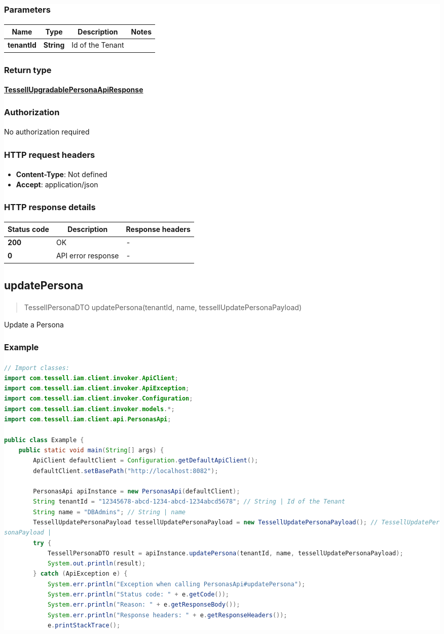 ### Parameters


Name | Type | Description  | Notes
------------- | ------------- | ------------- | -------------
 **tenantId** | **String**| Id of the Tenant |

### Return type

[**TessellUpgradablePersonaApiResponse**](TessellUpgradablePersonaApiResponse.md)

### Authorization

No authorization required

### HTTP request headers

- **Content-Type**: Not defined
- **Accept**: application/json


### HTTP response details
| Status code | Description | Response headers |
|-------------|-------------|------------------|
| **200** | OK |  -  |
| **0** | API error response |  -  |


## updatePersona

> TessellPersonaDTO updatePersona(tenantId, name, tessellUpdatePersonaPayload)

Update a Persona

### Example

```java
// Import classes:
import com.tessell.iam.client.invoker.ApiClient;
import com.tessell.iam.client.invoker.ApiException;
import com.tessell.iam.client.invoker.Configuration;
import com.tessell.iam.client.invoker.models.*;
import com.tessell.iam.client.api.PersonasApi;

public class Example {
    public static void main(String[] args) {
        ApiClient defaultClient = Configuration.getDefaultApiClient();
        defaultClient.setBasePath("http://localhost:8082");

        PersonasApi apiInstance = new PersonasApi(defaultClient);
        String tenantId = "12345678-abcd-1234-abcd-1234abcd5678"; // String | Id of the Tenant
        String name = "DBAdmins"; // String | name
        TessellUpdatePersonaPayload tessellUpdatePersonaPayload = new TessellUpdatePersonaPayload(); // TessellUpdatePersonaPayload | 
        try {
            TessellPersonaDTO result = apiInstance.updatePersona(tenantId, name, tessellUpdatePersonaPayload);
            System.out.println(result);
        } catch (ApiException e) {
            System.err.println("Exception when calling PersonasApi#updatePersona");
            System.err.println("Status code: " + e.getCode());
            System.err.println("Reason: " + e.getResponseBody());
            System.err.println("Response headers: " + e.getResponseHeaders());
            e.printStackTrace();
```